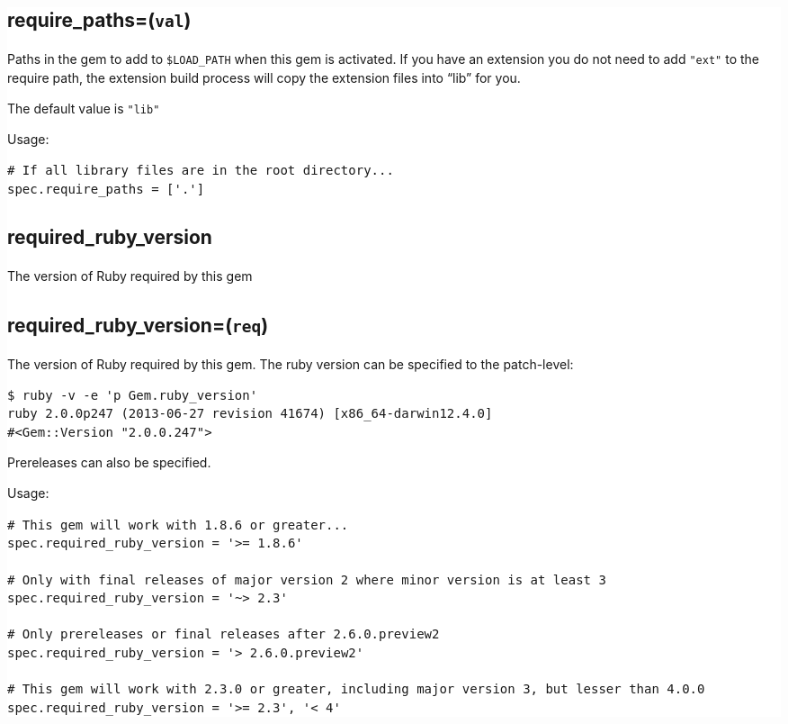 <a id="require_paths="> </a>

## require_paths=(`val`)

<p>Paths in the gem to add to <code>$LOAD_PATH</code> when this gem is activated. If you have an extension you do not need to add <code>&quot;ext&quot;</code> to the require path, the extension build process will copy the extension files into “lib” for you.</p>

<p>The default value is <code>&quot;lib&quot;</code></p>

<p>Usage:</p>

<pre class="ruby"><span class="ruby-comment"># If all library files are in the root directory...</span>
<span class="ruby-identifier">spec</span>.<span class="ruby-identifier">require_paths</span> = [<span class="ruby-string">&#39;.&#39;</span>]
</pre>

<a id="required_ruby_version"> </a>

## required_ruby_version

<p>The version of Ruby required by this gem</p>

<a id="required_ruby_version="> </a>

## required_ruby_version=(`req`)

<p>The version of Ruby required by this gem.  The ruby version can be specified to the patch-level:</p>

<pre>$ ruby -v -e &#39;p Gem.ruby_version&#39;
ruby 2.0.0p247 (2013-06-27 revision 41674) [x86_64-darwin12.4.0]
#&lt;Gem::Version &quot;2.0.0.247&quot;&gt;</pre>

<p>Prereleases can also be specified.</p>

<p>Usage:</p>

<pre class="ruby"><span class="ruby-comment"># This gem will work with 1.8.6 or greater...</span>
<span class="ruby-identifier">spec</span>.<span class="ruby-identifier">required_ruby_version</span> = <span class="ruby-string">&#39;&gt;= 1.8.6&#39;</span>

<span class="ruby-comment"># Only with final releases of major version 2 where minor version is at least 3</span>
<span class="ruby-identifier">spec</span>.<span class="ruby-identifier">required_ruby_version</span> = <span class="ruby-string">&#39;~&gt; 2.3&#39;</span>

<span class="ruby-comment"># Only prereleases or final releases after 2.6.0.preview2</span>
<span class="ruby-identifier">spec</span>.<span class="ruby-identifier">required_ruby_version</span> = <span class="ruby-string">&#39;&gt; 2.6.0.preview2&#39;</span>

<span class="ruby-comment"># This gem will work with 2.3.0 or greater, including major version 3, but lesser than 4.0.0</span>
<span class="ruby-identifier">spec</span>.<span class="ruby-identifier">required_ruby_version</span> = <span class="ruby-string">&#39;&gt;= 2.3&#39;</span>, <span class="ruby-string">&#39;&lt; 4&#39;</span>
</pre>
